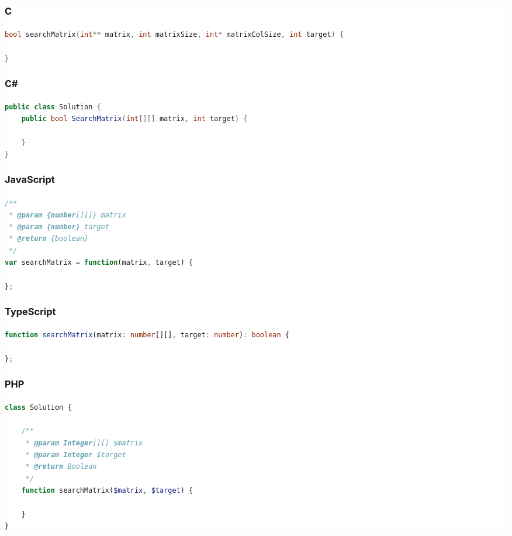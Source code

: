 ### C

```c
bool searchMatrix(int** matrix, int matrixSize, int* matrixColSize, int target) {
    
}
```

### C#

```csharp
public class Solution {
    public bool SearchMatrix(int[][] matrix, int target) {
        
    }
}
```

### JavaScript

```javascript
/**
 * @param {number[][]} matrix
 * @param {number} target
 * @return {boolean}
 */
var searchMatrix = function(matrix, target) {
    
};
```

### TypeScript

```typescript
function searchMatrix(matrix: number[][], target: number): boolean {
    
};
```

### PHP

```php
class Solution {

    /**
     * @param Integer[][] $matrix
     * @param Integer $target
     * @return Boolean
     */
    function searchMatrix($matrix, $target) {
        
    }
}
```
